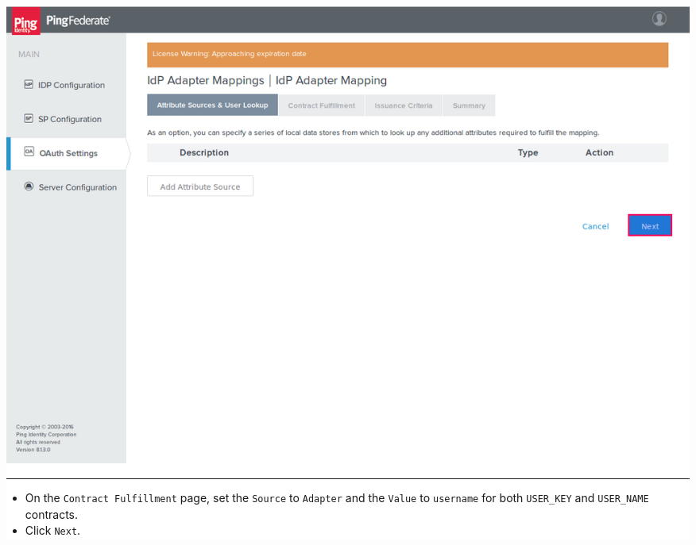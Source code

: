 ![](images/pf-setup-125.png "IdP Adapter Mappings|IdP Adapter Mapping|Attribute Sources & User Lookup")

---

* On the `Contract Fulfillment` page, set the `Source` to `Adapter`
  and the `Value` to `username` for both `USER_KEY` and `USER_NAME`
  contracts.
* Click `Next`.
